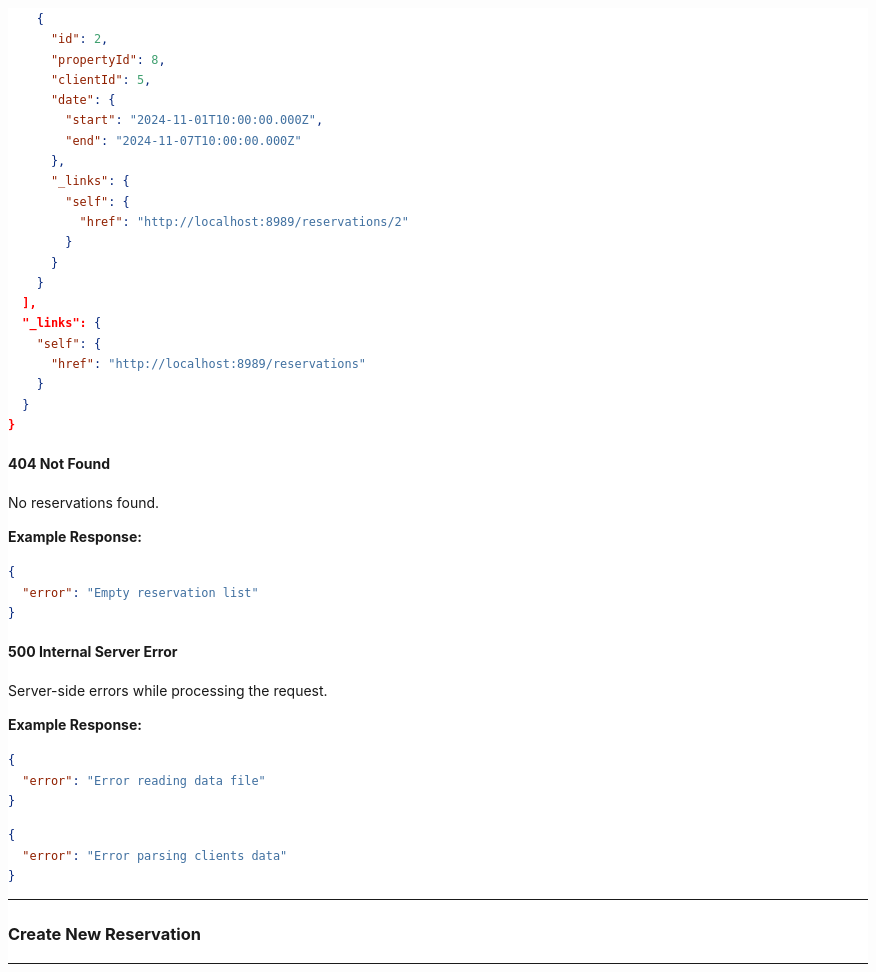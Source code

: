 ```json
    {
      "id": 2,
      "propertyId": 8,
      "clientId": 5,
      "date": {
        "start": "2024-11-01T10:00:00.000Z",
        "end": "2024-11-07T10:00:00.000Z"
      },
      "_links": {
        "self": {
          "href": "http://localhost:8989/reservations/2"
        }
      }
    }
  ],
  "_links": {
    "self": {
      "href": "http://localhost:8989/reservations"
    }
  }
}
```

#### **404 Not Found**
No reservations found.

**Example Response:**
```json
{
  "error": "Empty reservation list"
}
```

#### **500 Internal Server Error**
Server-side errors while processing the request.

**Example Response:**
```json
{
  "error": "Error reading data file"
}
```

```json
{
  "error": "Error parsing clients data"
}
```

---

### Create New Reservation

---
